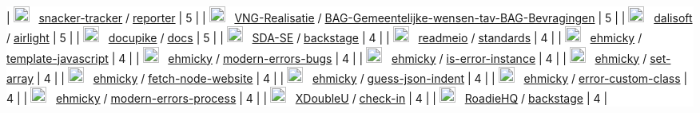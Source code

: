 | <img class="avatar mr-2" src="https://avatars.githubusercontent.com/u/59108816?s=40&v=4" width="20" height="20" alt="">  &nbsp; [snacker-tracker](https://github.com/snacker-tracker) / [reporter](https://github.com/snacker-tracker/reporter)                                                                                                        |     5 |
| <img class="avatar mr-2" src="https://avatars.githubusercontent.com/u/34739001?s=40&v=4" width="20" height="20" alt="">  &nbsp; [VNG-Realisatie](https://github.com/VNG-Realisatie) / [BAG-Gemeentelijke-wensen-tav-BAG-Bevragingen](https://github.com/VNG-Realisatie/BAG-Gemeentelijke-wensen-tav-BAG-Bevragingen)                                   |     5 |
| <img class="avatar mr-2" src="https://avatars.githubusercontent.com/u/3511344?s=40&v=4" width="20" height="20" alt="">  &nbsp; [dalisoft](https://github.com/dalisoft) / [airlight](https://github.com/dalisoft/airlight)                                                                                                                              |     5 |
| <img class="avatar mr-2" src="https://avatars.githubusercontent.com/u/116563809?s=40&v=4" width="20" height="20" alt="">  &nbsp; [docupike](https://github.com/docupike) / [docs](https://github.com/docupike/docs)                                                                                                                                    |     5 |
| <img class="avatar mr-2" src="https://avatars.githubusercontent.com/u/28891100?s=40&v=4" width="20" height="20" alt="">  &nbsp; [SDA-SE](https://github.com/SDA-SE) / [backstage](https://github.com/SDA-SE/backstage)                                                                                                                                 |     4 |
| <img class="avatar mr-2" src="https://avatars.githubusercontent.com/u/6878153?s=40&v=4" width="20" height="20" alt="">  &nbsp; [readmeio](https://github.com/readmeio) / [standards](https://github.com/readmeio/standards)                                                                                                                            |     4 |
| <img class="avatar mr-2" src="https://avatars.githubusercontent.com/u/8136211?s=40&v=4" width="20" height="20" alt="">  &nbsp; [ehmicky](https://github.com/ehmicky) / [template-javascript](https://github.com/ehmicky/template-javascript)                                                                                                           |     4 |
| <img class="avatar mr-2" src="https://avatars.githubusercontent.com/u/8136211?s=40&v=4" width="20" height="20" alt="">  &nbsp; [ehmicky](https://github.com/ehmicky) / [modern-errors-bugs](https://github.com/ehmicky/modern-errors-bugs)                                                                                                             |     4 |
| <img class="avatar mr-2" src="https://avatars.githubusercontent.com/u/8136211?s=40&v=4" width="20" height="20" alt="">  &nbsp; [ehmicky](https://github.com/ehmicky) / [is-error-instance](https://github.com/ehmicky/is-error-instance)                                                                                                               |     4 |
| <img class="avatar mr-2" src="https://avatars.githubusercontent.com/u/8136211?s=40&v=4" width="20" height="20" alt="">  &nbsp; [ehmicky](https://github.com/ehmicky) / [set-array](https://github.com/ehmicky/set-array)                                                                                                                               |     4 |
| <img class="avatar mr-2" src="https://avatars.githubusercontent.com/u/8136211?s=40&v=4" width="20" height="20" alt="">  &nbsp; [ehmicky](https://github.com/ehmicky) / [fetch-node-website](https://github.com/ehmicky/fetch-node-website)                                                                                                             |     4 |
| <img class="avatar mr-2" src="https://avatars.githubusercontent.com/u/8136211?s=40&v=4" width="20" height="20" alt="">  &nbsp; [ehmicky](https://github.com/ehmicky) / [guess-json-indent](https://github.com/ehmicky/guess-json-indent)                                                                                                               |     4 |
| <img class="avatar mr-2" src="https://avatars.githubusercontent.com/u/8136211?s=40&v=4" width="20" height="20" alt="">  &nbsp; [ehmicky](https://github.com/ehmicky) / [error-custom-class](https://github.com/ehmicky/error-custom-class)                                                                                                             |     4 |
| <img class="avatar mr-2" src="https://avatars.githubusercontent.com/u/8136211?s=40&v=4" width="20" height="20" alt="">  &nbsp; [ehmicky](https://github.com/ehmicky) / [modern-errors-process](https://github.com/ehmicky/modern-errors-process)                                                                                                       |     4 |
| <img class="avatar mr-2" src="https://avatars.githubusercontent.com/u/54279069?s=40&v=4" width="20" height="20" alt="">  &nbsp; [XDoubleU](https://github.com/XDoubleU) / [check-in](https://github.com/XDoubleU/check-in)                                                                                                                             |     4 |
| <img class="avatar mr-2" src="https://avatars.githubusercontent.com/u/61759275?s=40&v=4" width="20" height="20" alt="">  &nbsp; [RoadieHQ](https://github.com/RoadieHQ) / [backstage](https://github.com/RoadieHQ/backstage)                                                                                                                           |     4 |